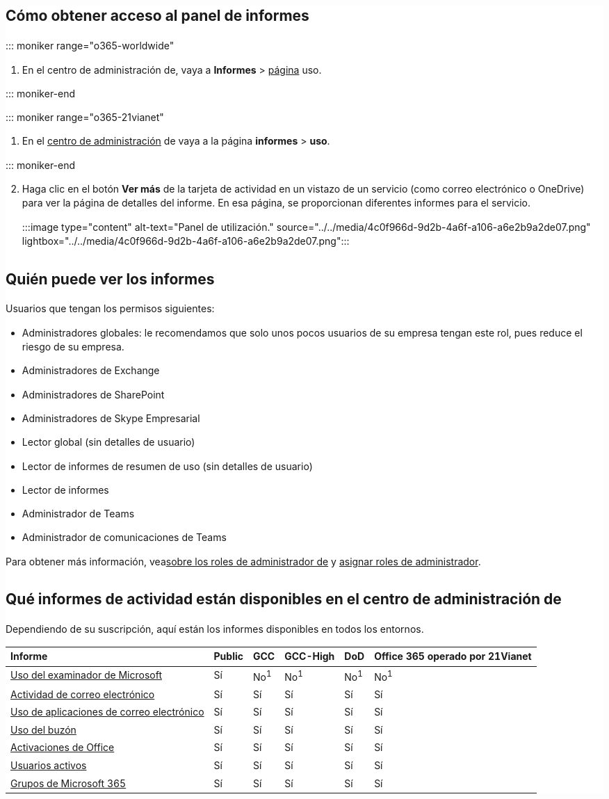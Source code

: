 ## <a name="how-to-get-to-the-reports-dashboard"></a>Cómo obtener acceso al panel de informes

::: moniker range="o365-worldwide"

1. En el centro de administración de, vaya a **Informes** \> <a href="https://go.microsoft.com/fwlink/p/?linkid=2074756" target="_blank">página</a> uso.

::: moniker-end

::: moniker range="o365-21vianet"

1. En el <a href="https://go.microsoft.com/fwlink/p/?linkid=850627" target="_blank">centro de administración</a> de vaya a la página **informes** \> **uso**.

::: moniker-end

2. Haga clic en el botón **Ver más** de la tarjeta de actividad en un vistazo de un servicio (como correo electrónico o OneDrive) para ver la página de detalles del informe. En esa página, se proporcionan diferentes informes para el servicio.

   :::image type="content" alt-text="Panel de utilización." source="../../media/4c0f966d-9d2b-4a6f-a106-a6e2b9a2de07.png" lightbox="../../media/4c0f966d-9d2b-4a6f-a106-a6e2b9a2de07.png":::

## <a name="who-can-see-reports"></a>Quién puede ver los informes

Usuarios que tengan los permisos siguientes:

- Administradores globales: le recomendamos que solo unos pocos usuarios de su empresa tengan este rol, pues reduce el riesgo de su empresa.

- Administradores de Exchange

- Administradores de SharePoint

- Administradores de Skype Empresarial

- Lector global (sin detalles de usuario)

- Lector de informes de resumen de uso (sin detalles de usuario)

- Lector de informes

- Administrador de Teams

- Administrador de comunicaciones de Teams

Para obtener más información, vea[sobre los roles de administrador de](../add-users/about-admin-roles.md) y [asignar roles de administrador](../add-users/assign-admin-roles.md).

## <a name="which-activity-reports-are-available-in-the-admin-center"></a>Qué informes de actividad están disponibles en el centro de administración de

Dependiendo de su suscripción, aquí están los informes disponibles en todos los entornos.

|Informe|Public|GCC|GCC-High|DoD|Office 365 operado por 21Vianet|
|:-----|:-----|:-----|:-----|:-----|:-----|
|[Uso del examinador de Microsoft](browser-usage-report.md)|Sí|No<sup>1</sup>|No<sup>1</sup>|No<sup>1</sup>|No<sup>1</sup>|
|[Actividad de correo electrónico](email-activity-ww.md)|Sí|Sí|Sí|Sí|Sí|
|[Uso de aplicaciones de correo electrónico](email-apps-usage-ww.md)|Sí|Sí|Sí|Sí|Sí|
|[Uso del buzón](mailbox-usage.md)|Sí|Sí|Sí|Sí|Sí|
|[Activaciones de Office](microsoft-office-activations-ww.md)|Sí|Sí|Sí|Sí|Sí|
|[Usuarios activos](active-users-ww.md)|Sí|Sí|Sí|Sí|Sí|
|[Grupos de Microsoft 365](office-365-groups-ww.md)|Sí|Sí|Sí|Sí|Sí|